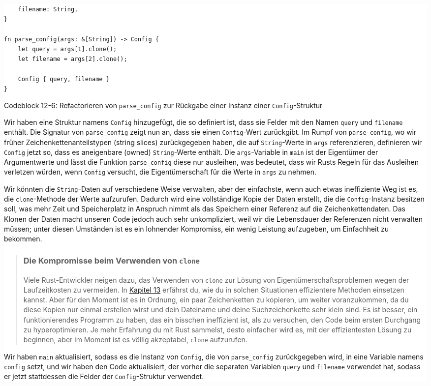 ```rust,should_panic
    filename: String,
}

fn parse_config(args: &[String]) -> Config {
    let query = args[1].clone();
    let filename = args[2].clone();

    Config { query, filename }
}
```

<span class="caption">Codeblock 12-6: Refactorieren von `parse_config` zur
Rückgabe einer Instanz einer `Config`-Struktur</span>

Wir haben eine Struktur namens `Config` hinzugefügt, die so definiert ist, dass
sie Felder mit den Namen `query` und `filename` enthält. Die Signatur von
`parse_config` zeigt nun an, dass sie einen `Config`-Wert zurückgibt. Im
Rumpf von `parse_config`, wo wir früher Zeichenkettenanteilstypen (string
slices) zurückgegeben haben, die auf `String`-Werte in `args` referenzieren,
definieren wir `Config` jetzt so, dass es aneigenbare (owned) `String`-Werte
enthält. Die `args`-Variable in `main` ist der Eigentümer der Argumentwerte und
lässt die Funktion `parse_config` diese nur ausleihen, was bedeutet, dass wir
Rusts Regeln für das Ausleihen verletzen würden, wenn `Config` versucht, die
Eigentümerschaft für die Werte in `args` zu nehmen.

Wir könnten die `String`-Daten auf verschiedene Weise verwalten, aber der
einfachste, wenn auch etwas ineffiziente Weg ist es, die `clone`-Methode der
Werte aufzurufen. Dadurch wird eine vollständige Kopie der Daten erstellt, die
die `Config`-Instanz besitzen soll, was mehr Zeit und Speicherplatz in Anspruch
nimmt als das Speichern einer Referenz auf die Zeichenkettendaten. Das Klonen
der Daten macht unseren Code jedoch auch sehr unkompliziert, weil wir die
Lebensdauer der Referenzen nicht verwalten müssen; unter diesen Umständen ist
es ein lohnender Kompromiss, ein wenig Leistung aufzugeben, um Einfachheit zu
bekommen.

> ### Die Kompromisse beim Verwenden von `clone`
>
> Viele Rust-Entwickler neigen dazu, das Verwenden von `clone` zur Lösung von
> Eigentümerschaftsproblemen wegen der Laufzeitkosten zu vermeiden. In [Kapitel
> 13][ch13] erfährst du, wie du in solchen Situationen effizientere Methoden
> einsetzen kannst. Aber für den Moment ist es in Ordnung, ein paar
> Zeichenketten zu kopieren, um weiter voranzukommen, da du diese Kopien nur
> einmal erstellen wirst und dein Dateiname und deine Suchzeichenkette sehr
> klein sind. Es ist besser, ein funktionierendes Programm zu haben, das ein
> bisschen ineffizient ist, als zu versuchen, den Code beim ersten Durchgang zu
> hyperoptimieren. Je mehr Erfahrung du mit Rust sammelst, desto einfacher wird
> es, mit der effizientesten Lösung zu beginnen, aber im Moment ist es völlig
> akzeptabel, `clone` aufzurufen.

Wir haben `main` aktualisiert, sodass es die Instanz von `Config`, die von
`parse_config` zurückgegeben wird, in eine Variable namens `config` setzt, und
wir haben den Code aktualisiert, der vorher die separaten Variablen `query` und
`filename` verwendet hat, sodass er jetzt stattdessen die Felder der
`Config`-Struktur verwendet.


[the-static-lifetime]: ch10-03-lifetime-syntax.html#statische-lebensdauer
[ch13]: ch13-00-functional-features.html
[ch9-custom-types]: ch09-03-to-panic-or-not-to-panic.html#benutzerdefinierte-typen-für-die-validierung-erstellen
[ch9-error-guidelines]: ch09-03-to-panic-or-not-to-panic.html#richtlinien-zur-fehlerbehandlung
[ch9-result]: ch09-02-recoverable-errors-with-result.html
[ch17]: ch17-00-oop.html
[ch9-question-mark]: ch09-02-recoverable-errors-with-result.html#abkürzung-zum-weitergeben-von-fehlern-der-operator-